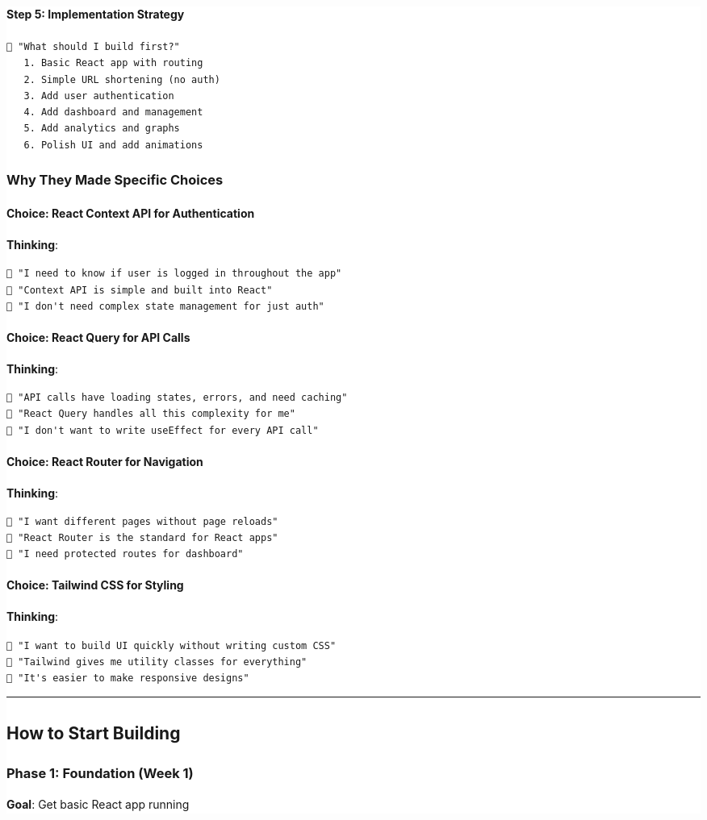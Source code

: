 #### Step 5: Implementation Strategy
```
💭 "What should I build first?"
   1. Basic React app with routing
   2. Simple URL shortening (no auth)
   3. Add user authentication
   4. Add dashboard and management
   5. Add analytics and graphs
   6. Polish UI and add animations
```

### Why They Made Specific Choices

#### Choice: React Context API for Authentication
**Thinking**: 
```
💭 "I need to know if user is logged in throughout the app"
💭 "Context API is simple and built into React"
💭 "I don't need complex state management for just auth"
```

#### Choice: React Query for API Calls
**Thinking**:
```
💭 "API calls have loading states, errors, and need caching"
💭 "React Query handles all this complexity for me"
💭 "I don't want to write useEffect for every API call"
```

#### Choice: React Router for Navigation
**Thinking**:
```
💭 "I want different pages without page reloads"
💭 "React Router is the standard for React apps"
💭 "I need protected routes for dashboard"
```

#### Choice: Tailwind CSS for Styling
**Thinking**:
```
💭 "I want to build UI quickly without writing custom CSS"
💭 "Tailwind gives me utility classes for everything"
💭 "It's easier to make responsive designs"
```

---

## How to Start Building

### Phase 1: Foundation (Week 1)
**Goal**: Get basic React app running
